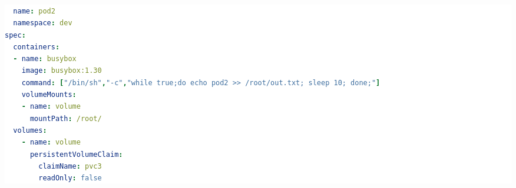 ```yaml
  name: pod2
  namespace: dev
spec:
  containers:
  - name: busybox
    image: busybox:1.30
    command: ["/bin/sh","-c","while true;do echo pod2 >> /root/out.txt; sleep 10; done;"]
    volumeMounts:
    - name: volume
      mountPath: /root/
  volumes:
    - name: volume
      persistentVolumeClaim:
        claimName: pvc3
        readOnly: false        
```



